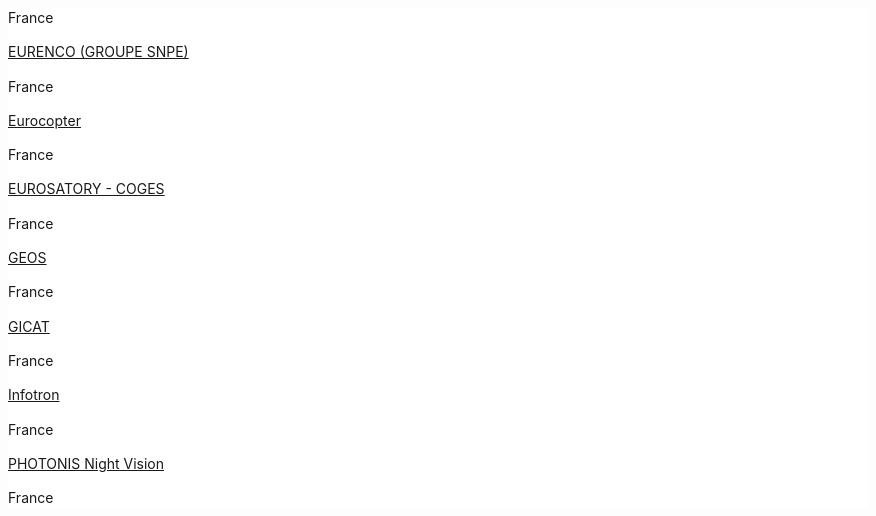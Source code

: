 
France






[EURENCO (GROUPE SNPE)](http://www.warisbusiness.com/diy/wib/?compname=EURENCO%20(GROUPE%20SNPE)&compplace=France)


France






[Eurocopter](http://www.warisbusiness.com/diy/wib/?compname=Eurocopter&compplace=France)


France






[EUROSATORY - COGES](http://www.warisbusiness.com/diy/wib/?compname=EUROSATORY%20-%20COGES&compplace=France)


France






[GEOS](http://www.warisbusiness.com/diy/wib/?compname=GEOS&compplace=France)


France






[GICAT](http://www.warisbusiness.com/diy/wib/?compname=GICAT&compplace=France)


France






[Infotron](http://www.warisbusiness.com/diy/wib/?compname=Infotron&compplace=France)


France






[PHOTONIS Night Vision](http://www.warisbusiness.com/diy/wib/?compname=PHOTONIS%20Night%20Vision&compplace=France)


France


